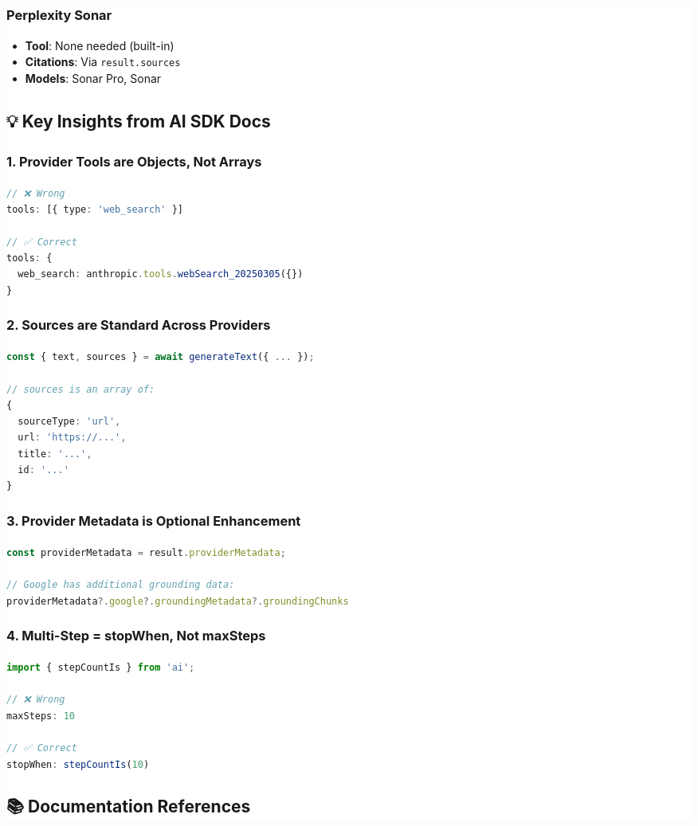 ### Perplexity Sonar
- **Tool**: None needed (built-in)
- **Citations**: Via `result.sources`
- **Models**: Sonar Pro, Sonar

## 💡 Key Insights from AI SDK Docs

### 1. Provider Tools are Objects, Not Arrays
```typescript
// ❌ Wrong
tools: [{ type: 'web_search' }]

// ✅ Correct
tools: {
  web_search: anthropic.tools.webSearch_20250305({})
}
```

### 2. Sources are Standard Across Providers
```typescript
const { text, sources } = await generateText({ ... });

// sources is an array of:
{
  sourceType: 'url',
  url: 'https://...',
  title: '...',
  id: '...'
}
```

### 3. Provider Metadata is Optional Enhancement
```typescript
const providerMetadata = result.providerMetadata;

// Google has additional grounding data:
providerMetadata?.google?.groundingMetadata?.groundingChunks
```

### 4. Multi-Step = stopWhen, Not maxSteps
```typescript
import { stepCountIs } from 'ai';

// ❌ Wrong
maxSteps: 10

// ✅ Correct
stopWhen: stepCountIs(10)
```

## 📚 Documentation References
